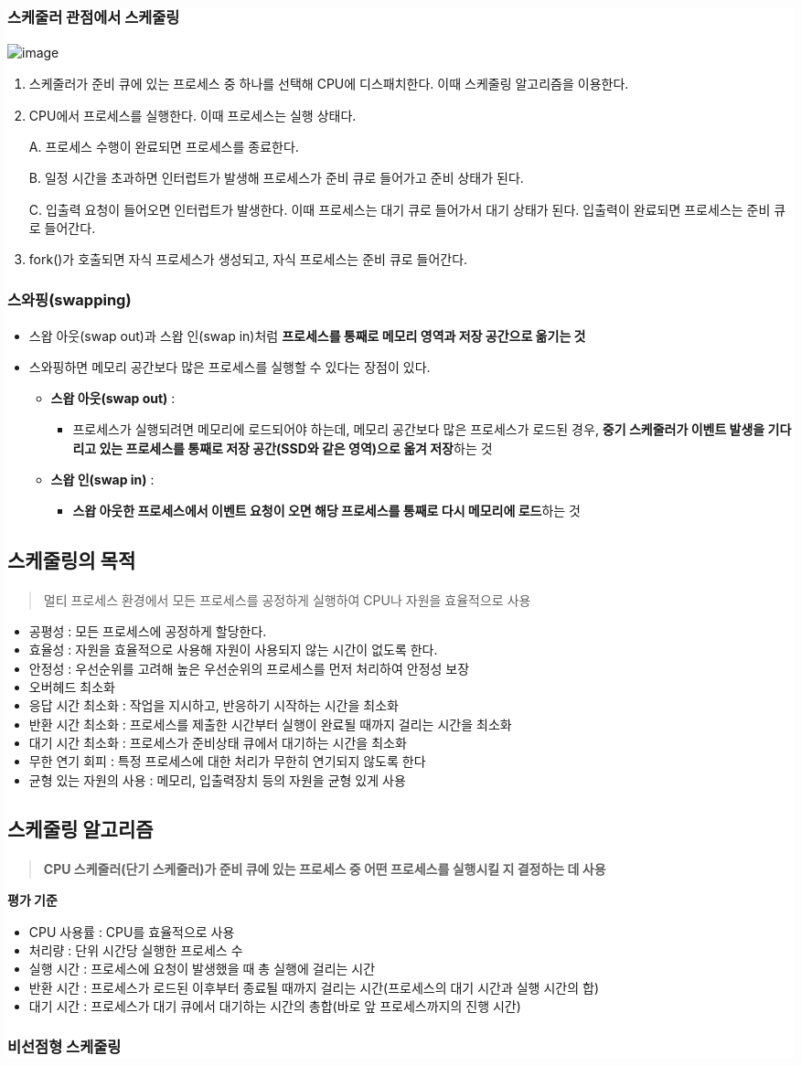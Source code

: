 ### **스케줄러 관점에서 스케줄링**

![image](https://github.com/user-attachments/assets/2a850e68-9397-4721-bb88-1ff62d256637)

1. 스케줄러가 준비 큐에 있는 프로세스 중 하나를 선택해 CPU에 디스패치한다. 이때 스케줄링 알고리즘을 이용한다.

2. CPU에서 프로세스를 실행한다. 이때 프로세스는 실행 상태다.

   A. 프로세스 수행이 완료되면 프로세스를 종료한다.

   B. 일정 시간을 초과하면 인터럽트가 발생해 프로세스가 준비 큐로 들어가고 준비 상태가 된다.

   C. 입출력 요청이 들어오면 인터럽트가 발생한다. 이때 프로세스는 대기 큐로 들어가서 대기 상태가 된다. 입출력이 완료되면 프로세스는 준비 큐로 들어간다.

3. fork()가 호출되면 자식 프로세스가 생성되고, 자식 프로세스는 준비 큐로 들어간다.

### **스와핑(swapping)**

- 스왑 아웃(swap out)과 스왑 인(swap in)처럼 **프로세스를 통째로 메모리 영역과 저장 공간으로 옮기는 것**

- 스와핑하면 메모리 공간보다 많은 프로세스를 실행할 수 있다는 장점이 있다.

  - **스왑 아웃(swap out)** : 
    - 프로세스가 실행되려면 메모리에 로드되어야 하는데, 메모리 공간보다 많은 프로세스가 로드된 경우, **중기 스케줄러가 이벤트 발생을 기다리고 있는 프로세스를 통째로 저장 공간(SSD와 같은 영역)으로 옮겨 저장**하는 것

  - **스왑 인(swap in)** : 
    - **스왑 아웃한 프로세스에서 이벤트 요청이 오면 해당 프로세스를 통째로 다시 메모리에 로드**하는 것

## 스케줄링의 목적

> 멀티 프로세스 환경에서 모든 프로세스를 공정하게 실행하여 CPU나 자원을 효율적으로 사용

- 공평성 : 모든 프로세스에 공정하게 할당한다.
- 효율성 : 자원을 효율적으로 사용해 자원이 사용되지 않는 시간이 없도록 한다.
- 안정성 : 우선순위를 고려해 높은 우선순위의 프로세스를 먼저 처리하여 안정성 보장
- 오버헤드 최소화
- 응답 시간 최소화 : 작업을 지시하고, 반응하기 시작하는 시간을 최소화
- 반환 시간 최소화 : 프로세스를 제출한 시간부터 실행이 완료될 때까지 걸리는 시간을 최소화
- 대기 시간 최소화 : 프로세스가 준비상태 큐에서 대기하는 시간을 최소화
- 무한 연기 회피 : 특정 프로세스에 대한 처리가 무한히 연기되지 않도록 한다
- 균형 있는 자원의 사용 : 메모리, 입출력장치 등의 자원을 균형 있게 사용

## 스케줄링 알고리즘

>  **CPU 스케줄러(단기 스케줄러)가 준비 큐에 있는 프로세스 중 어떤 프로세스를 실행시킬 지 결정하는 데 사용**

**평가 기준**

- CPU 사용률 : CPU를 효율적으로 사용
- 처리량 : 단위 시간당 실행한 프로세스 수
- 실행 시간 : 프로세스에 요청이 발생했을 때 총 실행에 걸리는 시간
- 반환 시간 : 프로세스가 로드된 이후부터 종료될 때까지 걸리는 시간(프로세스의 대기 시간과 실행 시간의 합)
- 대기 시간 : 프로세스가 대기 큐에서 대기하는 시간의 총합(바로 앞 프로세스까지의 진행 시간)

### 비선점형 스케줄링
